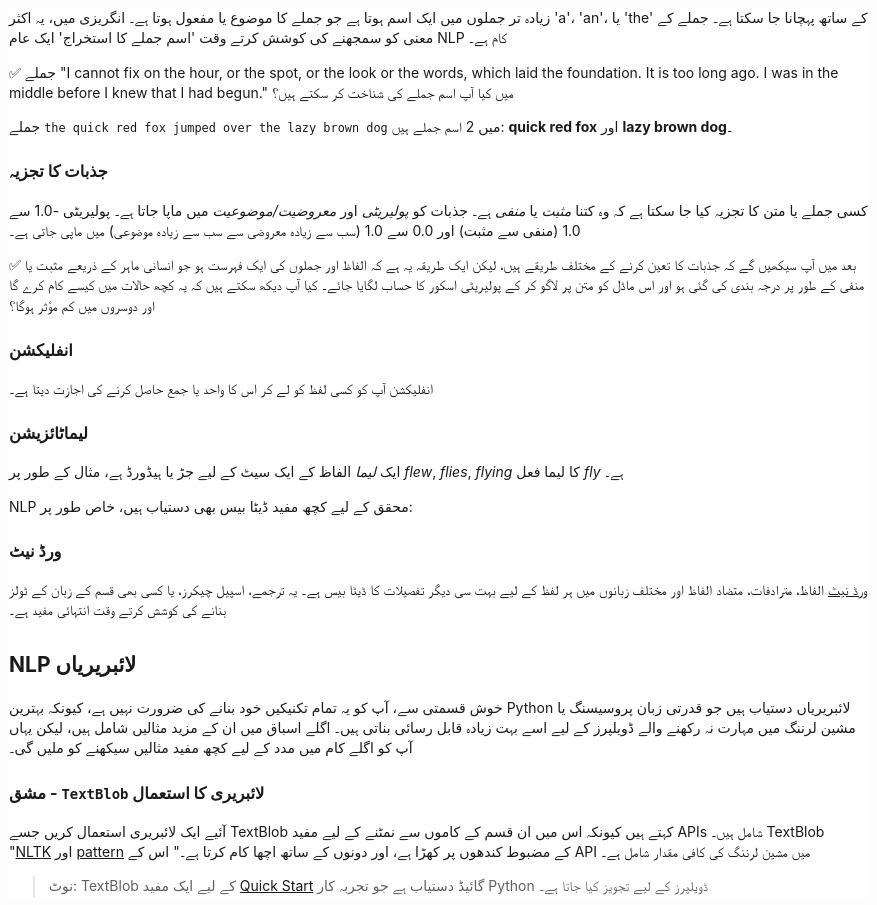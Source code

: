 زیادہ تر جملوں میں ایک اسم ہوتا ہے جو جملے کا موضوع یا مفعول ہوتا ہے۔ انگریزی میں، یہ اکثر 'a'، 'an'، یا 'the' کے ساتھ پہچانا جا سکتا ہے۔ جملے کے معنی کو سمجھنے کی کوشش کرتے وقت 'اسم جملے کا استخراج' ایک عام NLP کام ہے۔

✅ جملے "I cannot fix on the hour, or the spot, or the look or the words, which laid the foundation. It is too long ago. I was in the middle before I knew that I had begun." میں کیا آپ اسم جملے کی شناخت کر سکتے ہیں؟

جملے `the quick red fox jumped over the lazy brown dog` میں 2 اسم جملے ہیں: **quick red fox** اور **lazy brown dog**۔

### جذبات کا تجزیہ

کسی جملے یا متن کا تجزیہ کیا جا سکتا ہے کہ وہ کتنا *مثبت* یا *منفی* ہے۔ جذبات کو *پولیریٹی* اور *معروضیت/موضوعیت* میں ماپا جاتا ہے۔ پولیریٹی -1.0 سے 1.0 (منفی سے مثبت) اور 0.0 سے 1.0 (سب سے زیادہ معروضی سے سب سے زیادہ موضوعی) میں ماپی جاتی ہے۔

✅ بعد میں آپ سیکھیں گے کہ جذبات کا تعین کرنے کے مختلف طریقے ہیں، لیکن ایک طریقہ یہ ہے کہ الفاظ اور جملوں کی ایک فہرست ہو جو انسانی ماہر کے ذریعے مثبت یا منفی کے طور پر درجہ بندی کی گئی ہو اور اس ماڈل کو متن پر لاگو کر کے پولیریٹی اسکور کا حساب لگایا جائے۔ کیا آپ دیکھ سکتے ہیں کہ یہ کچھ حالات میں کیسے کام کرے گا اور دوسروں میں کم مؤثر ہوگا؟

### انفلیکشن

انفلیکشن آپ کو کسی لفظ کو لے کر اس کا واحد یا جمع حاصل کرنے کی اجازت دیتا ہے۔

### لیماٹائزیشن

ایک *لیما* الفاظ کے ایک سیٹ کے لیے جڑ یا ہیڈورڈ ہے، مثال کے طور پر *flew*, *flies*, *flying* کا لیما فعل *fly* ہے۔

NLP محقق کے لیے کچھ مفید ڈیٹا بیس بھی دستیاب ہیں، خاص طور پر:

### ورڈ نیٹ

[ورڈ نیٹ](https://wordnet.princeton.edu/) الفاظ، مترادفات، متضاد الفاظ اور مختلف زبانوں میں ہر لفظ کے لیے بہت سی دیگر تفصیلات کا ڈیٹا بیس ہے۔ یہ ترجمے، اسپیل چیکرز، یا کسی بھی قسم کے زبان کے ٹولز بنانے کی کوشش کرتے وقت انتہائی مفید ہے۔

## NLP لائبریریاں

خوش قسمتی سے، آپ کو یہ تمام تکنیکیں خود بنانے کی ضرورت نہیں ہے، کیونکہ بہترین Python لائبریریاں دستیاب ہیں جو قدرتی زبان پروسیسنگ یا مشین لرننگ میں مہارت نہ رکھنے والے ڈویلپرز کے لیے اسے بہت زیادہ قابل رسائی بناتی ہیں۔ اگلے اسباق میں ان کے مزید مثالیں شامل ہیں، لیکن یہاں آپ کو اگلے کام میں مدد کے لیے کچھ مفید مثالیں سیکھنے کو ملیں گی۔

### مشق - `TextBlob` لائبریری کا استعمال

آئیے ایک لائبریری استعمال کریں جسے TextBlob کہتے ہیں کیونکہ اس میں ان قسم کے کاموں سے نمٹنے کے لیے مفید APIs شامل ہیں۔ TextBlob "[NLTK](https://nltk.org) اور [pattern](https://github.com/clips/pattern) کے مضبوط کندھوں پر کھڑا ہے، اور دونوں کے ساتھ اچھا کام کرتا ہے۔" اس کے API میں مشین لرننگ کی کافی مقدار شامل ہے۔

> نوٹ: TextBlob کے لیے ایک مفید [Quick Start](https://textblob.readthedocs.io/en/dev/quickstart.html#quickstart) گائیڈ دستیاب ہے جو تجربہ کار Python ڈویلپرز کے لیے تجویز کیا جاتا ہے۔
